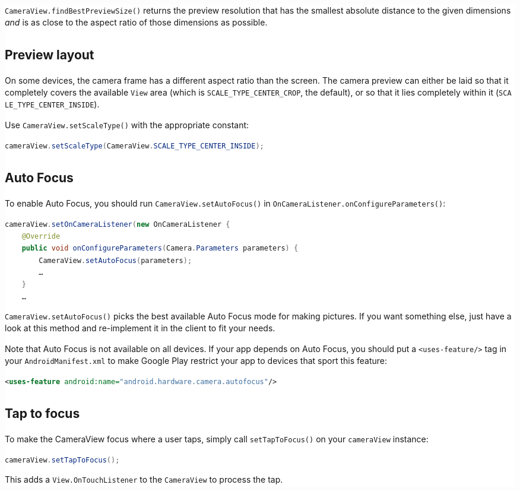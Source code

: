 `CameraView.findBestPreviewSize()` returns the preview resolution that has
the smallest absolute distance to the given dimensions *and* is as close to
the aspect ratio of those dimensions as possible.

## Preview layout

On some devices, the camera frame has a different aspect ratio than the
screen. The camera preview can either be laid so that it completely covers
the available `View` area (which is `SCALE_TYPE_CENTER_CROP`, the default),
or so that it lies completely within it (`SCALE_TYPE_CENTER_INSIDE`).

Use `CameraView.setScaleType()` with the appropriate constant:

```java
cameraView.setScaleType(CameraView.SCALE_TYPE_CENTER_INSIDE);
```

## Auto Focus

To enable Auto Focus, you should run `CameraView.setAutoFocus()` in
`OnCameraListener.onConfigureParameters()`:

```java
cameraView.setOnCameraListener(new OnCameraListener {
	@Override
	public void onConfigureParameters(Camera.Parameters parameters) {
		CameraView.setAutoFocus(parameters);
		…
	}
	…
```

`CameraView.setAutoFocus()` picks the best available Auto Focus mode for
making pictures. If you want something else, just have a look at this
method and re-implement it in the client to fit your needs.

Note that Auto Focus is not available on all devices. If your app depends
on Auto Focus, you should put a `<uses-feature/>` tag in your
`AndroidManifest.xml` to make Google Play restrict your app to devices
that sport this feature:

```xml
<uses-feature android:name="android.hardware.camera.autofocus"/>
```

## Tap to focus

To make the CameraView focus where a user taps, simply call `setTapToFocus()`
on your `cameraView` instance:

```java
cameraView.setTapToFocus();
```

This adds a `View.OnTouchListener` to the `CameraView` to process the tap.
